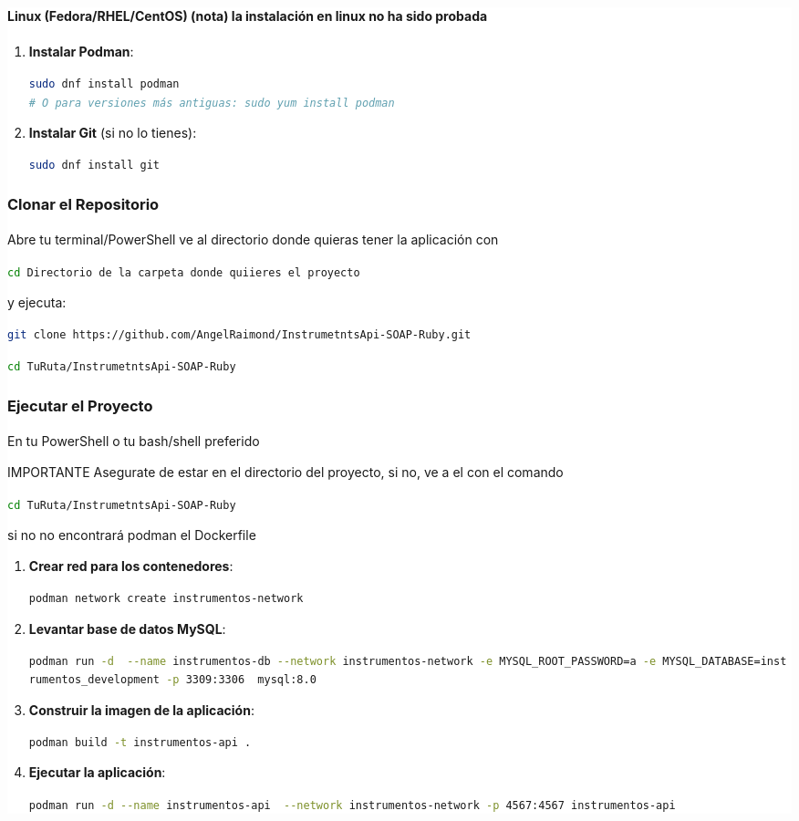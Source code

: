 ####  Linux (Fedora/RHEL/CentOS) (nota) la instalación en linux no ha sido probada


1. **Instalar Podman**:
   ```bash
   sudo dnf install podman
   # O para versiones más antiguas: sudo yum install podman
   ```

2. **Instalar Git** (si no lo tienes):
   ```bash
   sudo dnf install git
   ```

###  Clonar el Repositorio

Abre tu terminal/PowerShell ve al directorio donde quieras tener la aplicación con 
```bash
cd Directorio de la carpeta donde quiieres el proyecto
```
y ejecuta:

```bash
git clone https://github.com/AngelRaimond/InstrumetntsApi-SOAP-Ruby.git
```
```bash
cd TuRuta/InstrumetntsApi-SOAP-Ruby
```

###  Ejecutar el Proyecto
En tu PowerShell o tu bash/shell preferido

IMPORTANTE
Asegurate de estar en el directorio del proyecto, si no, ve a el con el comando 
```bash
cd TuRuta/InstrumetntsApi-SOAP-Ruby
```
si no no encontrará podman el Dockerfile


1. **Crear red para los contenedores**:
   ```bash
   podman network create instrumentos-network
   ```

2. **Levantar base de datos MySQL**:
   ```bash
   podman run -d  --name instrumentos-db --network instrumentos-network -e MYSQL_ROOT_PASSWORD=a -e MYSQL_DATABASE=instrumentos_development -p 3309:3306  mysql:8.0
   ```

3. **Construir la imagen de la aplicación**:
   ```bash
   podman build -t instrumentos-api .
   ```

4. **Ejecutar la aplicación**:
   ```bash
   podman run -d --name instrumentos-api  --network instrumentos-network -p 4567:4567 instrumentos-api
   ```

